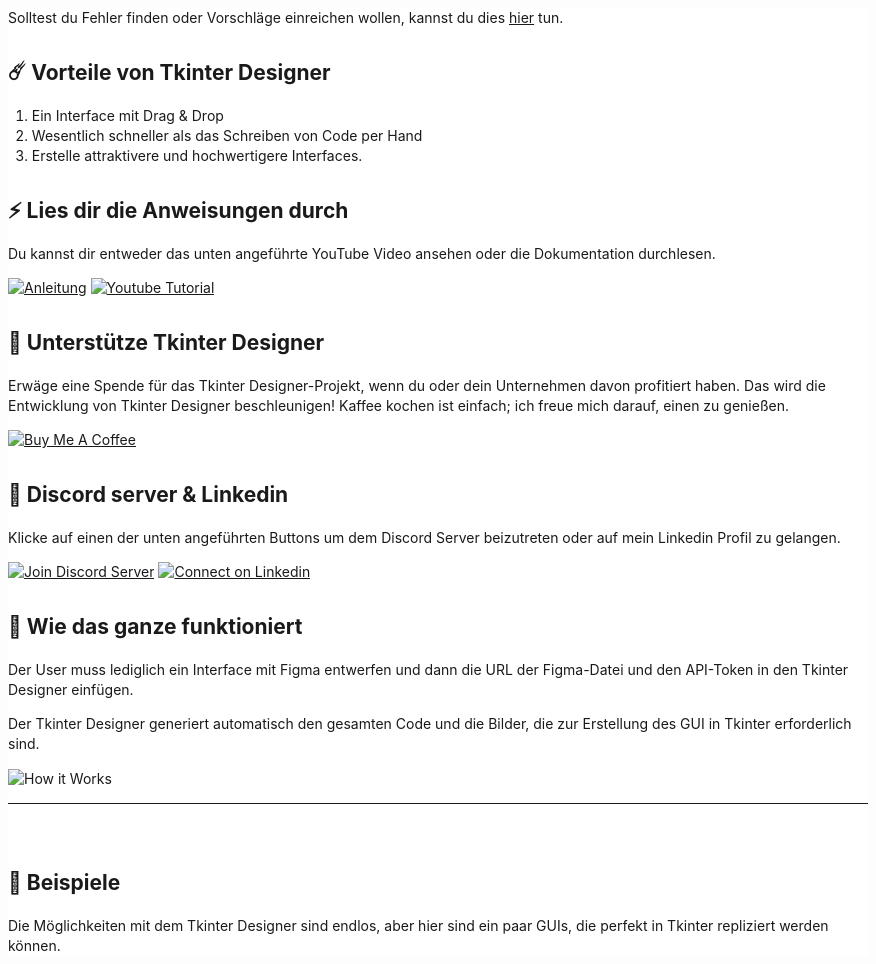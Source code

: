 Solltest du Fehler finden oder Vorschläge einreichen wollen, kannst du dies [hier](https://github.com/ParthJadhav/Tkinter-Designer) tun.

## ☄️  Vorteile von Tkinter Designer

1. Ein Interface mit Drag & Drop
2. Wesentlich schneller als das Schreiben von Code per Hand
3. Erstelle attraktivere und hochwertigere Interfaces.
   
## ⚡️ Lies dir die Anweisungen durch

Du kannst dir entweder das unten angeführte YouTube Video ansehen oder die Dokumentation durchlesen.

<a href="/docs/instructions.md" target="_blank"><img src="https://user-images.githubusercontent.com/42001064/196041925-64f81f75-8bee-42ac-a234-a93339bc8cdc.png" alt="Anleitung" width="180px" ></a>
<a href="https://www.youtube.com/watch?v=Qd-jJjduWeQ" target="_blank"><img src="https://user-images.githubusercontent.com/42001064/196041927-c94c1a94-c708-44a4-9c81-df83bac686d4.png" alt="Youtube Tutorial" width="180px" ></a>

## 🦋 Unterstütze Tkinter Designer

Erwäge eine Spende für das Tkinter Designer-Projekt, wenn du oder dein Unternehmen davon profitiert haben. Das wird die Entwicklung von Tkinter Designer beschleunigen! Kaffee kochen ist einfach; ich freue mich darauf, einen zu genießen.

<a href="https://www.buymeacoffee.com/Parthjadhav" target="_blank"><img src="https://cdn.buymeacoffee.com/buttons/v2/arial-yellow.png" alt="Buy Me A Coffee" width="217px" ></a>

## 🔵 Discord server & Linkedin

Klicke auf einen der unten angeführten Buttons um dem Discord Server beizutreten oder auf mein Linkedin Profil zu gelangen.

<a href="https://discord.gg/QfE5jMXxJv" target="_blank"><img src="https://user-images.githubusercontent.com/42001064/126635148-9a736436-5a6d-4298-8d8e-acda11aec74c.png" alt="Join Discord Server" width="180px" ></a>
<a href="https://www.linkedin.com/in/parthjadhav04" target="_blank"><img src="https://img.shields.io/badge/Linkedin-blue?style=flat-square&logo=linkedin" alt="Connect on Linkedin" width="180px" height="58"></a>

## 📐 Wie das ganze funktioniert

Der User muss lediglich ein Interface mit Figma entwerfen und dann die URL der Figma-Datei und den API-Token in den Tkinter Designer einfügen.

Der Tkinter Designer generiert automatisch den gesamten Code und die Bilder, die zur Erstellung des GUI in Tkinter erforderlich sind.

<img width="467" alt="How it Works" src="https://user-images.githubusercontent.com/42001064/119832620-fb88c980-bf1b-11eb-8e9b-4affe7b92ba2.jpg">

___
<br>

## 🎯 Beispiele

Die Möglichkeiten mit dem Tkinter Designer sind endlos, aber hier sind ein paar GUIs, die perfekt in Tkinter repliziert werden können.
